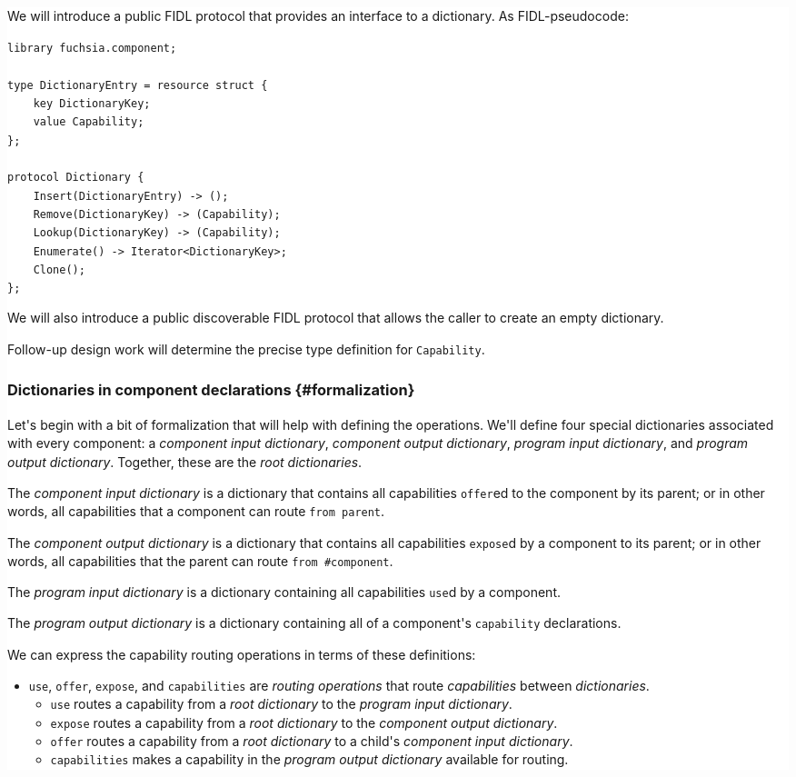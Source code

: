 We will introduce a public FIDL protocol that provides an interface to a
dictionary. As FIDL-pseudocode:

```
library fuchsia.component;

type DictionaryEntry = resource struct {
    key DictionaryKey;
    value Capability;
};

protocol Dictionary {
    Insert(DictionaryEntry) -> ();
    Remove(DictionaryKey) -> (Capability);
    Lookup(DictionaryKey) -> (Capability);
    Enumerate() -> Iterator<DictionaryKey>;
    Clone();
};
```

We will also introduce a public discoverable FIDL protocol that allows the
caller to create an empty dictionary.

Follow-up design work will determine the precise type definition for
`Capability`.

### Dictionaries in component declarations {#formalization}

Let's begin with a bit of formalization that will help with defining the
operations. We'll define four special dictionaries associated with every
component: a *component input dictionary*, *component output dictionary*,
*program input dictionary*, and *program output dictionary*. Together, these are
the *root dictionaries*.

The *component input dictionary* is a dictionary that contains all capabilities
`offer`ed to the component by its parent; or in other words, all capabilities
that a component can route `from parent`.

The *component output dictionary* is a dictionary that contains all capabilities
`expose`d by a component to its parent; or in other words, all capabilities that
the parent can route `from #component`.

The *program input dictionary* is a dictionary containing all capabilities
`use`d by a component.

The *program output dictionary* is a dictionary containing all of a component's
`capability` declarations.

We can express the capability routing operations in terms of these definitions:

-   `use`, `offer`, `expose`, and `capabilities` are *routing operations* that
    route *capabilities* between *dictionaries*.
    -   `use` routes a capability from a *root dictionary* to the *program input
        dictionary*.
    -   `expose` routes a capability from a *root dictionary* to the *component
        output dictionary*.
    -   `offer` routes a capability from a *root dictionary* to a child's
        *component input dictionary*.
    -   `capabilities` makes a capability in the *program output dictionary*
        available for routing.
